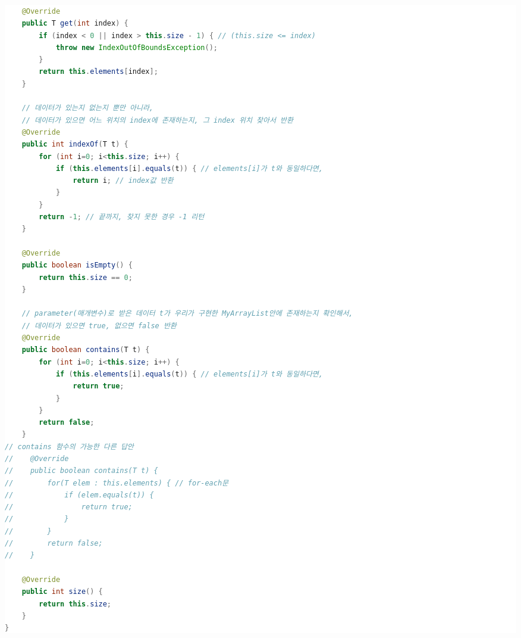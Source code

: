 ```java
    @Override
    public T get(int index) {
        if (index < 0 || index > this.size - 1) { // (this.size <= index)
            throw new IndexOutOfBoundsException();
        }
        return this.elements[index];
    }

    // 데이터가 있는지 없는지 뿐만 아니라,
    // 데이터가 있으면 어느 위치의 index에 존재하는지, 그 index 위치 찾아서 반환
    @Override
    public int indexOf(T t) {
        for (int i=0; i<this.size; i++) {
            if (this.elements[i].equals(t)) { // elements[i]가 t와 동일하다면,
                return i; // index값 반환
            }
        }
        return -1; // 끝까지, 찾지 못한 경우 -1 리턴
    }

    @Override
    public boolean isEmpty() {
        return this.size == 0;
    }

    // parameter(매개변수)로 받은 데이터 t가 우리가 구현한 MyArrayList안에 존재하는지 확인해서,
    // 데이터가 있으면 true, 없으면 false 반환
    @Override
    public boolean contains(T t) {
        for (int i=0; i<this.size; i++) {
            if (this.elements[i].equals(t)) { // elements[i]가 t와 동일하다면,
                return true;
            }
        }
        return false;
    }
// contains 함수의 가능한 다른 답안
//    @Override
//    public boolean contains(T t) {
//        for(T elem : this.elements) { // for-each문
//            if (elem.equals(t)) {
//                return true;
//            }
//        }
//        return false;
//    }

    @Override
    public int size() {
        return this.size;
    }
}
```
